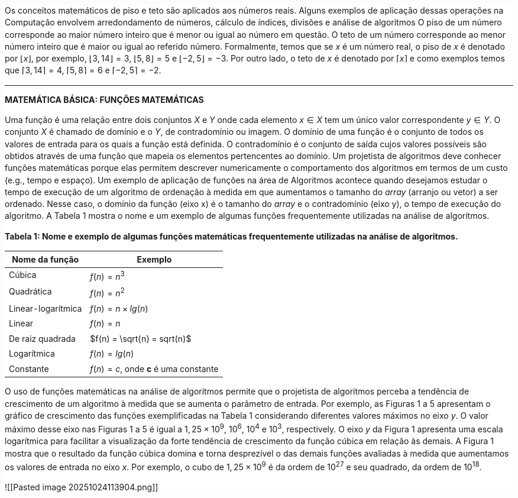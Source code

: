 Os conceitos matemáticos de piso e teto são aplicados aos números reais. Alguns exemplos de aplicação dessas operações na Computação envolvem arredondamento de números, cálculo de índices, divisões e análise de algoritmos O piso de um número corresponde ao maior número inteiro que é menor ou igual ao número em questão. O teto de um número corresponde ao menor número inteiro que é maior ou igual ao referido número. Formalmente, temos que se $x$ é um número real, o piso de $x$ é denotado por $\lfloor x \rfloor$, por exemplo, $\lfloor 3,14 \rfloor = 3$, $\lfloor 5,8 \rfloor = 5$ e $\lfloor -2,5 \rfloor = -3$. Por outro lado, o teto de $x$ é denotado por $\lceil x \rceil$ e como exemplos temos que $\lceil 3,14 \rceil = 4$, $\lceil 5,8 \rceil = 6$ e $\lceil -2,5 \rceil = -2$.

---

**MATEMÁTICA BÁSICA: FUNÇÕES MATEMÁTICAS**

Uma função é uma relação entre dois conjuntos $X$ e $Y$ onde cada elemento $x \in X$ tem um único valor correspondente $y \in Y$. O conjunto $X$ é chamado de domínio e o $Y$, de contradomínio ou imagem. O domínio de uma função é o conjunto de todos os valores de entrada para os quais a função está definida. O contradomínio é o conjunto de saída cujos valores possíveis são obtidos através de uma função que mapeia os elementos pertencentes ao domínio. Um projetista de algoritmos deve conhecer funções matemáticas porque elas permitem descrever numericamente o comportamento dos algoritmos em termos de um custo (e.g., tempo e espaço). Um exemplo de aplicação de funções na área de Algoritmos acontece quando desejamos estudar o tempo de execução de um algoritmo de ordenação à medida em que aumentamos o tamanho do *array* (arranjo ou vetor) a ser ordenado. Nesse caso, o domínio da função (eixo x) é o tamanho do *array* e o contradomínio (eixo y), o tempo de execução do algoritmo. A Tabela 1 mostra o nome e um exemplo de algumas funções frequentemente utilizadas na análise de algoritmos.

**Tabela 1: Nome e exemplo de algumas funções matemáticas frequentemente utilizadas na análise de algoritmos.**

| Nome da função     | Exemplo                                |
| ------------------ | -------------------------------------- |
| Cúbica             | $f(n) = n^3$                           |
| Quadrática         | $f(n) = n^2$                           |
| Linear-logarítmica | $f(n) = n \times lg(n)$                |
| Linear             | $f(n) = n$                             |
| De raiz quadrada   | $f(n) = \sqrt{n} = sqrt(n)$            |
| Logarítmica        | $f(n) = lg(n)$                         |
| Constante          | $f(n) = c$, onde **c** é uma constante |

O uso de funções matemáticas na análise de algoritmos permite que o projetista de algoritmos perceba a tendência de crescimento de um algoritmo à medida que se aumenta o parâmetro de entrada. Por exemplo, as Figuras 1 a 5 apresentam o gráfico de crescimento das funções exemplificadas na Tabela 1 considerando diferentes valores máximos no eixo $y$. O valor máximo desse eixo nas Figuras 1 a 5 é igual a $1, 25 \times 10^9$, $10^6$, $10^4$ e $10^3$, respectively. O eixo $y$ da Figura 1 apresenta uma escala logarítmica para facilitar a visualização da forte tendência de crescimento da função cúbica em relação às demais. A Figura 1 mostra que o resultado da função cúbica domina e torna desprezível o das demais funções avaliadas à medida que aumentamos os valores de entrada no eixo $x$. Por exemplo, o cubo de $1, 25 \times 10^9$ é da ordem de $10^{27}$ e seu quadrado, da ordem de $10^{18}$.

![[Pasted image 20251024113904.png]]
